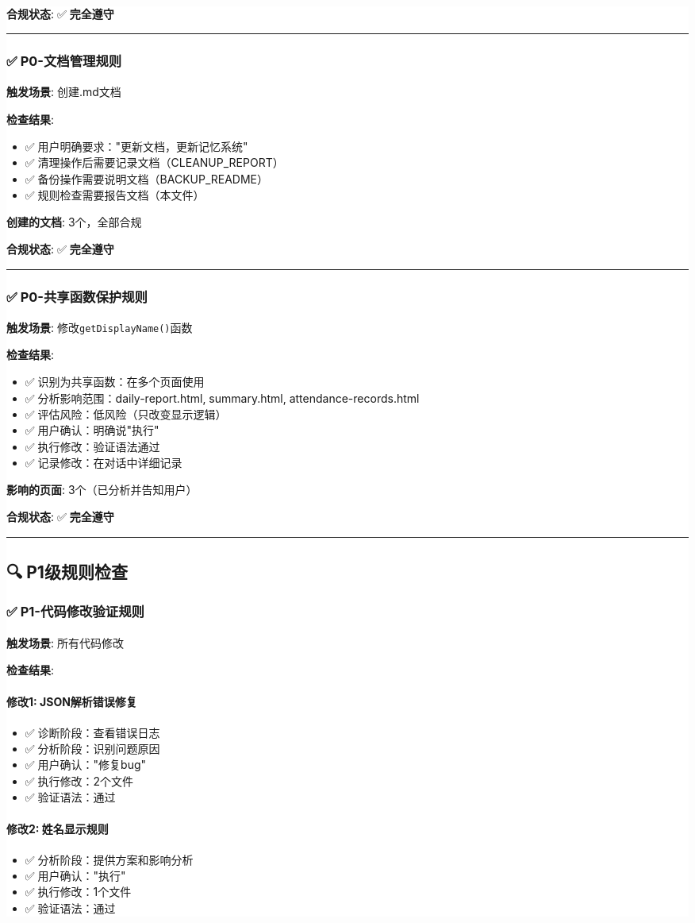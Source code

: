 **合规状态**: ✅ **完全遵守**

---

### ✅ P0-文档管理规则

**触发场景**: 创建.md文档

**检查结果**:
- ✅ 用户明确要求："更新文档，更新记忆系统"
- ✅ 清理操作后需要记录文档（CLEANUP_REPORT）
- ✅ 备份操作需要说明文档（BACKUP_README）
- ✅ 规则检查需要报告文档（本文件）

**创建的文档**: 3个，全部合规

**合规状态**: ✅ **完全遵守**

---

### ✅ P0-共享函数保护规则

**触发场景**: 修改`getDisplayName()`函数

**检查结果**:
- ✅ 识别为共享函数：在多个页面使用
- ✅ 分析影响范围：daily-report.html, summary.html, attendance-records.html
- ✅ 评估风险：低风险（只改变显示逻辑）
- ✅ 用户确认：明确说"执行"
- ✅ 执行修改：验证语法通过
- ✅ 记录修改：在对话中详细记录

**影响的页面**: 3个（已分析并告知用户）

**合规状态**: ✅ **完全遵守**

---

## 🔍 P1级规则检查

### ✅ P1-代码修改验证规则

**触发场景**: 所有代码修改

**检查结果**:

#### 修改1: JSON解析错误修复
- ✅ 诊断阶段：查看错误日志
- ✅ 分析阶段：识别问题原因
- ✅ 用户确认："修复bug"
- ✅ 执行修改：2个文件
- ✅ 验证语法：通过

#### 修改2: 姓名显示规则
- ✅ 分析阶段：提供方案和影响分析
- ✅ 用户确认："执行"
- ✅ 执行修改：1个文件
- ✅ 验证语法：通过
